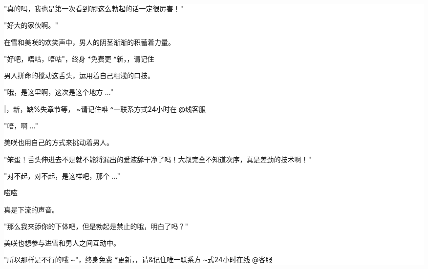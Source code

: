 

"真的吗，我也是第一次看到呢!这么勃起的话一定很厉害！"





"好大的家伙啊。"



在雪和美咲的欢笑声中，男人的阴茎渐渐的积蓄着力量。



"好吧，唔咕，唔咕"，终身 *免费更 ^新，，请记住





男人拼命的搅动这舌头，运用着自己粗浅的口技。



"哦，是这里啊，这次是这个地方 ..."



 |，新，缺%失章节等， ~请记住唯 ^一联系方式24小时在 @线客服



"唔，啊 ..."





美咲也用自己的方式来挑动着男人。



"笨蛋！舌头伸进去不是就不能将漏出的爱液舔干净了吗！大叔完全不知道次序，真是差劲的技术啊！"





"对不起，对不起，是这样吧，那个 ..."



嗞嗞



真是下流的声音。



"那么我来舔你的下体吧，但是勃起是禁止的哦，明白了吗？"





美咲也想参与进雪和男人之间互动中。





"所以那样是不行的哦 ~"，终身免费 *更新，，请&记住唯一联系方 ~式24小时在线 @客服


